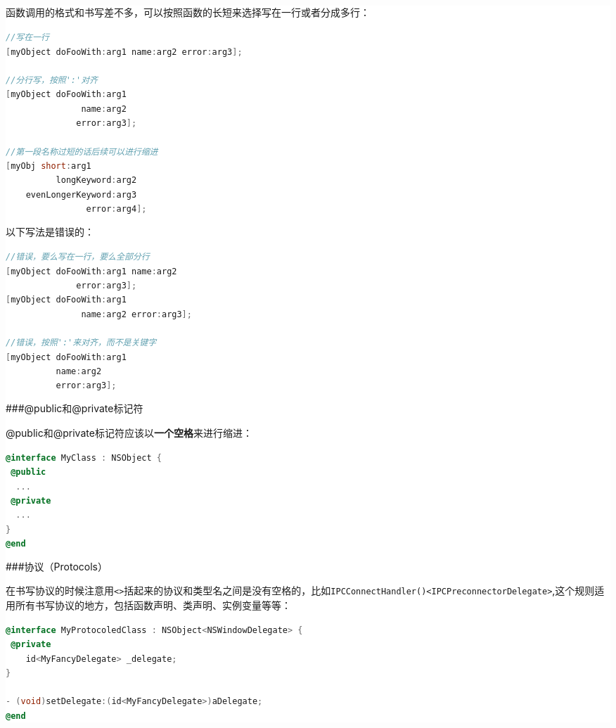 函数调用的格式和书写差不多，可以按照函数的长短来选择写在一行或者分成多行：

```objective-c
//写在一行
[myObject doFooWith:arg1 name:arg2 error:arg3];

//分行写，按照':'对齐
[myObject doFooWith:arg1
               name:arg2
              error:arg3];

//第一段名称过短的话后续可以进行缩进
[myObj short:arg1
          longKeyword:arg2
    evenLongerKeyword:arg3
                error:arg4];
```

以下写法是错误的：

```objective-c
//错误，要么写在一行，要么全部分行
[myObject doFooWith:arg1 name:arg2
              error:arg3];
[myObject doFooWith:arg1
               name:arg2 error:arg3];

//错误，按照':'来对齐，而不是关键字
[myObject doFooWith:arg1
          name:arg2
          error:arg3];
```

###@public和@private标记符

@public和@private标记符应该以**一个空格**来进行缩进：

```objective-c
@interface MyClass : NSObject {
 @public
  ...
 @private
  ...
}
@end
```

###协议（Protocols）

在书写协议的时候注意用`<>`括起来的协议和类型名之间是没有空格的，比如`IPCConnectHandler()<IPCPreconnectorDelegate>`,这个规则适用所有书写协议的地方，包括函数声明、类声明、实例变量等等：

```objective-c
@interface MyProtocoledClass : NSObject<NSWindowDelegate> {
 @private
    id<MyFancyDelegate> _delegate;
}

- (void)setDelegate:(id<MyFancyDelegate>)aDelegate;
@end
```
